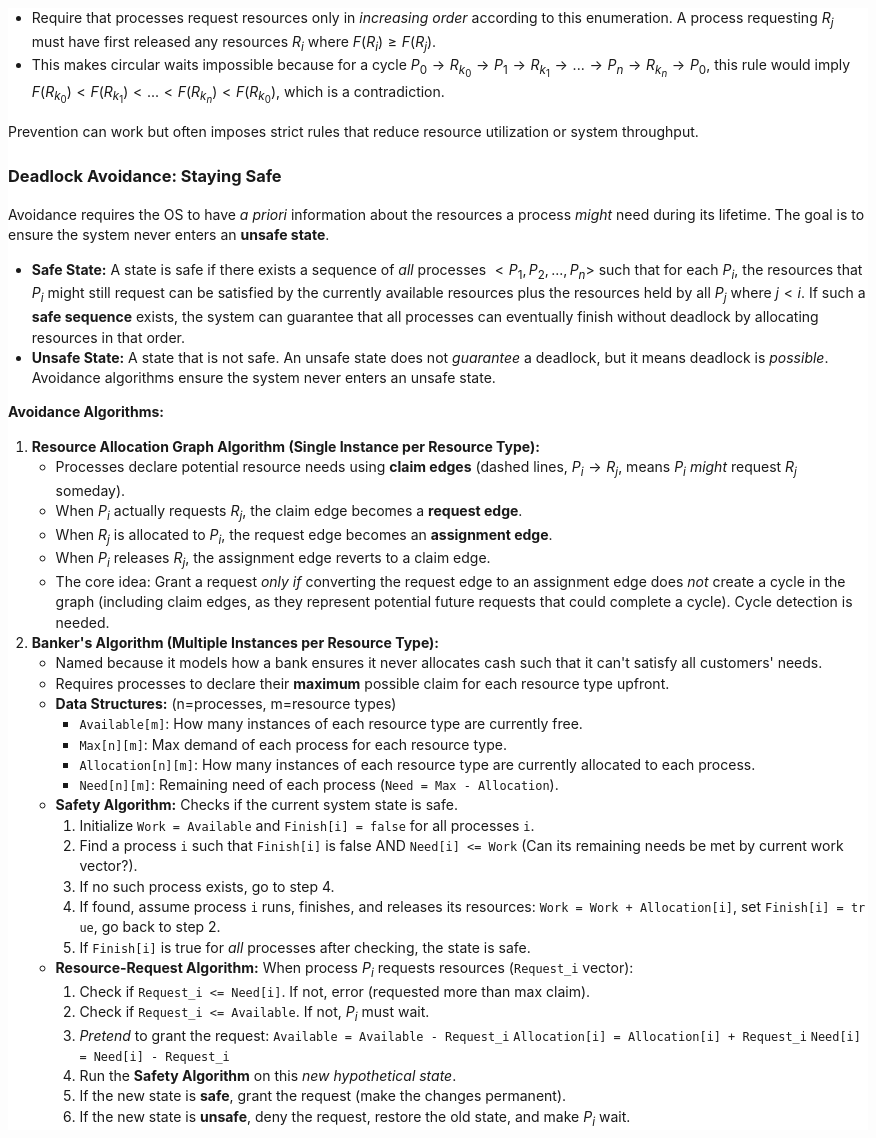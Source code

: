   * Require that processes request resources only in *increasing order* according to this enumeration. A process requesting $R_j$ must have first released any resources $R_i$ where $F(R_i) \ge F(R_j)$.
  * This makes circular waits impossible because for a cycle $P_0 \rightarrow R_{k_0} \rightarrow P_1 \rightarrow R_{k_1} \rightarrow ... \rightarrow P_n \rightarrow R_{k_n} \rightarrow P_0$, this rule would imply $F(R_{k_0}) < F(R_{k_1}) < ... < F(R_{k_n}) < F(R_{k_0})$, which is a contradiction.

Prevention can work but often imposes strict rules that reduce resource utilization or system throughput.

### Deadlock Avoidance: Staying Safe

Avoidance requires the OS to have *a priori* information about the resources a process *might* need during its lifetime. The goal is to ensure the system never enters an **unsafe state**.

* **Safe State:** A state is safe if there exists a sequence of *all* processes $<P_1, P_2, ..., P_n>$ such that for each $P_i$, the resources that $P_i$ might still request can be satisfied by the currently available resources plus the resources held by all $P_j$ where $j < i$. If such a **safe sequence** exists, the system can guarantee that all processes can eventually finish without deadlock by allocating resources in that order.
* **Unsafe State:** A state that is not safe. An unsafe state does not *guarantee* a deadlock, but it means deadlock is *possible*. Avoidance algorithms ensure the system never enters an unsafe state.

**Avoidance Algorithms:**

1. **Resource Allocation Graph Algorithm (Single Instance per Resource Type):**
   * Processes declare potential resource needs using **claim edges** (dashed lines, $P_i \rightarrow R_j$, means $P_i$ *might* request $R_j$ someday).
   * When $P_i$ actually requests $R_j$, the claim edge becomes a **request edge**.
   * When $R_j$ is allocated to $P_i$, the request edge becomes an **assignment edge**.
   * When $P_i$ releases $R_j$, the assignment edge reverts to a claim edge.
   * The core idea: Grant a request *only if* converting the request edge to an assignment edge does *not* create a cycle in the graph (including claim edges, as they represent potential future requests that could complete a cycle). Cycle detection is needed.
2. **Banker's Algorithm (Multiple Instances per Resource Type):**
   * Named because it models how a bank ensures it never allocates cash such that it can't satisfy all customers' needs.
   * Requires processes to declare their **maximum** possible claim for each resource type upfront.
   * **Data Structures:** (n=processes, m=resource types)
     * `Available[m]`: How many instances of each resource type are currently free.
     * `Max[n][m]`: Max demand of each process for each resource type.
     * `Allocation[n][m]`: How many instances of each resource type are currently allocated to each process.
     * `Need[n][m]`: Remaining need of each process (`Need = Max - Allocation`).
   * **Safety Algorithm:** Checks if the current system state is safe.
     1. Initialize `Work = Available` and `Finish[i] = false` for all processes `i`.
     2. Find a process `i` such that `Finish[i]` is false AND `Need[i] <= Work` (Can its remaining needs be met by current work vector?).
     3. If no such process exists, go to step 4.
     4. If found, assume process `i` runs, finishes, and releases its resources: `Work = Work + Allocation[i]`, set `Finish[i] = true`, go back to step 2.
     5. If `Finish[i]` is true for *all* processes after checking, the state is safe.
   * **Resource-Request Algorithm:** When process $P_i$ requests resources (`Request_i` vector):
     1. Check if `Request_i <= Need[i]`. If not, error (requested more than max claim).
     2. Check if `Request_i <= Available`. If not, $P_i$ must wait.
     3. *Pretend* to grant the request:
        `Available = Available - Request_i`
        `Allocation[i] = Allocation[i] + Request_i`
        `Need[i] = Need[i] - Request_i`
     4. Run the **Safety Algorithm** on this *new hypothetical state*.
     5. If the new state is **safe**, grant the request (make the changes permanent).
     6. If the new state is **unsafe**, deny the request, restore the old state, and make $P_i$ wait.
